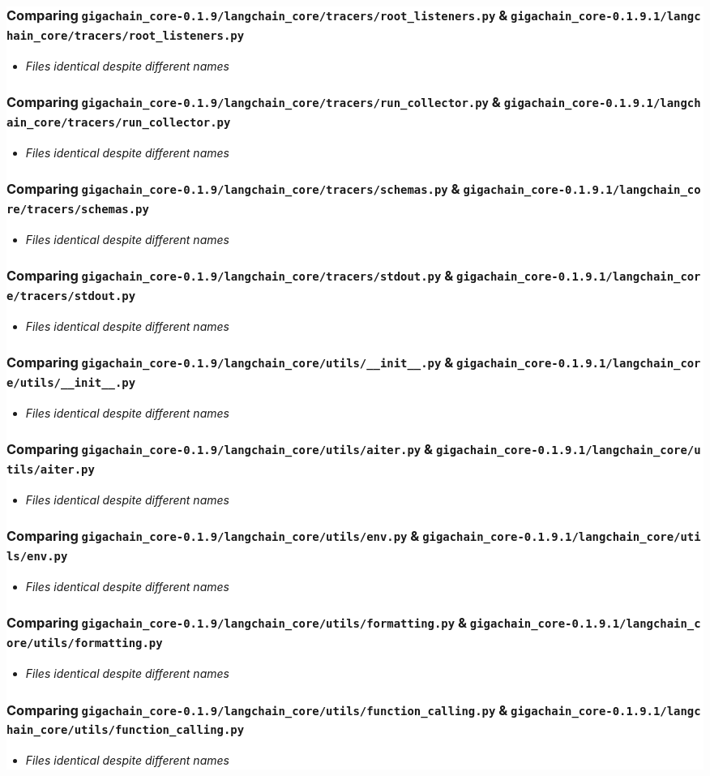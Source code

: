 ### Comparing `gigachain_core-0.1.9/langchain_core/tracers/root_listeners.py` & `gigachain_core-0.1.9.1/langchain_core/tracers/root_listeners.py`

 * *Files identical despite different names*

### Comparing `gigachain_core-0.1.9/langchain_core/tracers/run_collector.py` & `gigachain_core-0.1.9.1/langchain_core/tracers/run_collector.py`

 * *Files identical despite different names*

### Comparing `gigachain_core-0.1.9/langchain_core/tracers/schemas.py` & `gigachain_core-0.1.9.1/langchain_core/tracers/schemas.py`

 * *Files identical despite different names*

### Comparing `gigachain_core-0.1.9/langchain_core/tracers/stdout.py` & `gigachain_core-0.1.9.1/langchain_core/tracers/stdout.py`

 * *Files identical despite different names*

### Comparing `gigachain_core-0.1.9/langchain_core/utils/__init__.py` & `gigachain_core-0.1.9.1/langchain_core/utils/__init__.py`

 * *Files identical despite different names*

### Comparing `gigachain_core-0.1.9/langchain_core/utils/aiter.py` & `gigachain_core-0.1.9.1/langchain_core/utils/aiter.py`

 * *Files identical despite different names*

### Comparing `gigachain_core-0.1.9/langchain_core/utils/env.py` & `gigachain_core-0.1.9.1/langchain_core/utils/env.py`

 * *Files identical despite different names*

### Comparing `gigachain_core-0.1.9/langchain_core/utils/formatting.py` & `gigachain_core-0.1.9.1/langchain_core/utils/formatting.py`

 * *Files identical despite different names*

### Comparing `gigachain_core-0.1.9/langchain_core/utils/function_calling.py` & `gigachain_core-0.1.9.1/langchain_core/utils/function_calling.py`

 * *Files identical despite different names*
